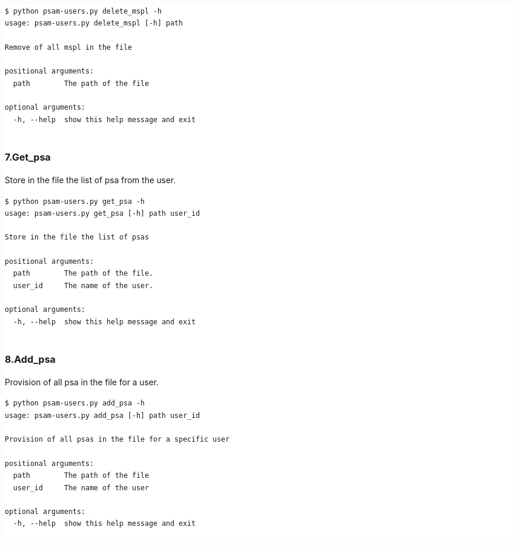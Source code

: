```
$ python psam-users.py delete_mspl -h
usage: psam-users.py delete_mspl [-h] path

Remove of all mspl in the file

positional arguments:
  path        The path of the file

optional arguments:
  -h, --help  show this help message and exit


```

### 7.Get_psa
Store in the file the list of psa from the user. 

```
$ python psam-users.py get_psa -h
usage: psam-users.py get_psa [-h] path user_id

Store in the file the list of psas

positional arguments:
  path        The path of the file.
  user_id     The name of the user.

optional arguments:
  -h, --help  show this help message and exit


```

### 8.Add_psa
Provision of all psa in the file for a user.

```
$ python psam-users.py add_psa -h
usage: psam-users.py add_psa [-h] path user_id

Provision of all psas in the file for a specific user

positional arguments:
  path        The path of the file
  user_id     The name of the user

optional arguments:
  -h, --help  show this help message and exit


```
